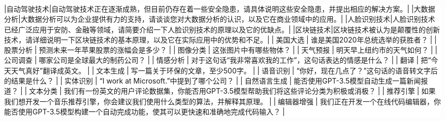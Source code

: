 |自动驾驶技术|自动驾驶技术正在逐渐成熟，但目前仍存在着一些安全隐患，请具体说明这些安全隐患，并提出相应的解决方案。|
|大数据分析|大数据分析可以为企业提供有力的支持，请谈谈您对大数据分析的认识，以及它在商业领域中的应用。|
|人脸识别技术|人脸识别技术已经广泛应用于安防、金融等领域，请简要介绍一下人脸识别技术的原理以及它的优缺点。|
|区块链技术|区块链技术被认为是颠覆性的创新技术，请详细说明一下区块链技术的基本原理，以及它在实际应用中的优势和不足。|
| 美国大选              | 谁是美国2020年总统选举的获胜者？                              |
| 股票分析              | 预测未来一年苹果股票的涨幅会是多少？                          |
| 图像分类              | 这张图片中有哪些物体？                                       |
| 天气预报              | 明天早上纽约市的天气如何？                                    |
| 公司调查              | 哪家公司是全球最大的制药公司？                                |
| 情感分析              | 对于这句话“我非常喜欢我的工作”，这句话表达的情感是什么？    |
| 翻译                  | 把“今天天气真好”翻译成英文。                                  |
| 文本生成              | 写一篇关于环保的文章，至少500字。                            |
| 语音识别              | “你好，现在几点了？”这句话的语音转文字后的结果是什么？       |
| 实体识别              | “I work at Microsoft.”中提到了哪个公司？                       |
| 自然语言生成                            | 能否使用GPT-3.5模型自动生成一篇新闻报道？                                                                                                                                                                                                                                                                                                                                                                                                                                                                                                                                                                                                                                                                                                                                                                                                                                                                                                                                                                                                                        |
| 文本分类                                | 我们有一份英文的用户评论数据集，你能否用GPT-3.5模型帮助我们将这些评论分类为积极或消极？                                                                                                                                                                                                                                                                                                                                                                                                                                                                                                                                                                                                                                                                                                                                                                                                                                                                                                                                                                     |
| 推荐引擎                                | 如果我们想开发一个音乐推荐引擎，你会建议我们使用什么类型的算法，并解释其原理。                                                                                                                                                                                                                                                                                                                                                                                                                                                                                                                                                                                                                                                                                                                                                                                                                                                                                                                                                                         |
| 编辑器增强                              | 我们正在开发一个在线代码编辑器，你能否使用GPT-3.5模型构建一个自动完成功能，使其可以更快速和准确地完成代码输入？                                                                                                                                                                                                                                                                                                                                                                                                                                                                                                                                                                                                                                                                                                                                                                                                                                                                                                                                             |